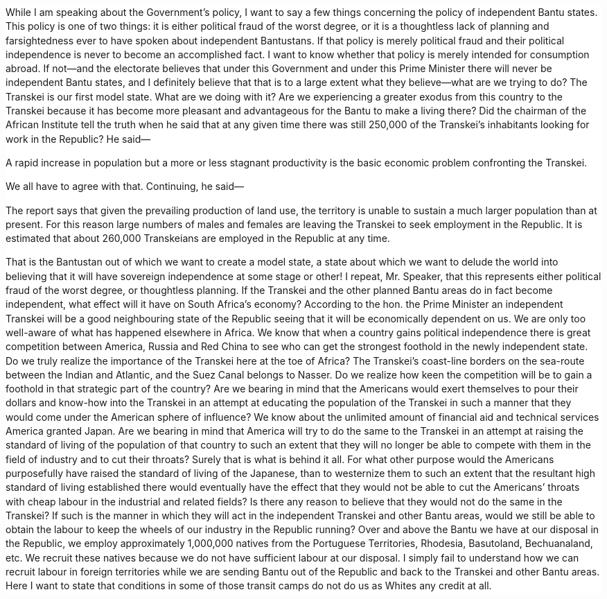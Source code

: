 
<p>While I am speaking about the Government&#x2019;s policy, I want to say a few things concerning the policy of independent Bantu states. This policy is one of two things: it is either political fraud of the worst degree, or it is a thoughtless lack of planning and farsightedness ever to have spoken about independent Bantustans. If that policy is merely political fraud and their political independence is never to become an accomplished fact. I want to know whether that policy is merely intended for consumption abroad. If not&#x2014;and the electorate believes that under this Government and under this Prime Minister there will never be independent Bantu states, and I definitely believe that that is to a large extent what they believe&#x2014;what are we trying to do? The Transkei is our first model state. What are we doing with it? Are we experiencing a greater exodus from this country to the Transkei because it has become more <span class="col_133-134" refersTo="page_0078"/>pleasant and advantageous for the Bantu to make a living there? Did the chairman of the African Institute tell the truth when he said that at any given time there was still 250,000 of the Transkei&#x2019;s inhabitants looking for work in the Republic? He said&#x2014;</p>

<block name="quote">A rapid increase in population but a more or less stagnant productivity is the basic economic problem confronting the Transkei.</block>

<p>We all have to agree with that. Continuing, he said&#x2014;</p>

<block name="quote">The report says that given the prevailing production of land use, the territory is unable to sustain a much larger population than at present. For this reason large numbers of males and females are leaving the Transkei to seek employment in the Republic. It is estimated that about 260,000 Transkeians are employed in the Republic at any time.</block>

<p>That is the Bantustan out of which we want to create a model state, a state about which we want to delude the world into believing that it will have sovereign independence at some stage or other! I repeat, Mr. Speaker, that this represents either political fraud of the worst degree, or thoughtless planning. If the Transkei and the other planned Bantu areas do in fact become independent, what effect will it have on South Africa&#x2019;s economy? According to the hon. the Prime Minister an independent Transkei will be a good neighbouring state of the Republic seeing that it will be economically dependent on us. We are only too well-aware of what has happened elsewhere in Africa. We know that when a country gains political independence there is great competition between America, Russia and Red China to see who can get the strongest foothold in the newly independent state. Do we truly realize the importance of the Transkei here at the toe of Africa? The Transkei&#x2019;s coast-line borders on the sea-route between the Indian and Atlantic, and the Suez Canal belongs to Nasser. Do we realize how keen the competition will be to gain a foothold in that strategic part of the country? Are we bearing in mind that the Americans would exert themselves to pour their dollars and know-how into the Transkei in an attempt at educating the population of the Transkei in such a manner that they would come under the American sphere of influence? We know about the unlimited amount of financial aid and technical services America granted Japan. Are we bearing in mind that America will try to do the same to the Transkei in an attempt at raising the standard of living of the population of that country to such an extent that they will no longer be able to compete with them in the field of industry and to cut their throats? Surely that is what is behind it all. For what other purpose would the Americans purposefully have raised the standard of living of the Japanese, than to westernize them to such an extent that the resultant high standard of living established there would eventually have the effect that they would not be able to cut the Americans&#x2019; throats with cheap labour in the industrial and related fields? Is there any reason to believe that they would not do the same in the Transkei? If such is the manner in which they will act in the independent Transkei and other Bantu areas, would we still be able to obtain the labour to keep the wheels of our industry in the Republic running? Over and above the Bantu we have at our disposal in the Republic, we employ approximately 1,000,000 natives from the Portuguese Territories, Rhodesia, Basutoland, Bechuanaland, etc. We recruit these natives because we do not have sufficient labour at our disposal. I simply fail to understand how we can recruit labour in foreign territories while we are sending Bantu out of the Republic and back to the Transkei and other Bantu areas. Here I want to state that conditions in some of those transit camps do not do us as Whites any credit at all.</p>
